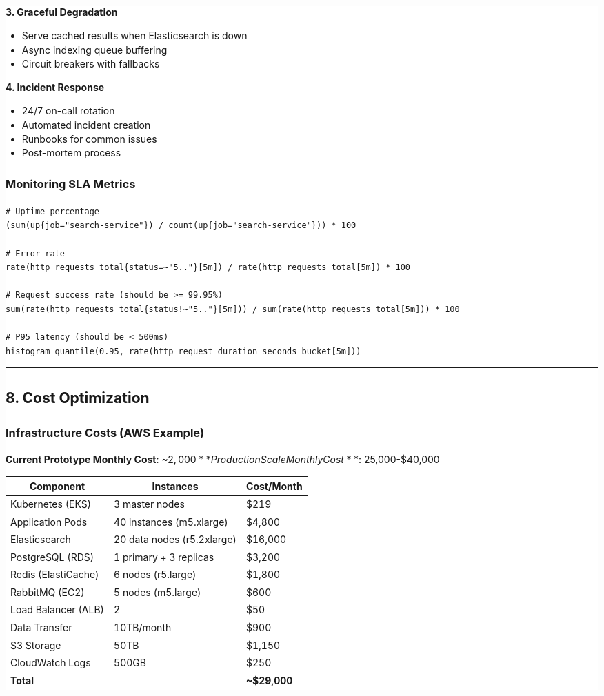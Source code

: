 **3. Graceful Degradation**
- Serve cached results when Elasticsearch is down
- Async indexing queue buffering
- Circuit breakers with fallbacks

**4. Incident Response**
- 24/7 on-call rotation
- Automated incident creation
- Runbooks for common issues
- Post-mortem process

### Monitoring SLA Metrics

```promql
# Uptime percentage
(sum(up{job="search-service"}) / count(up{job="search-service"})) * 100

# Error rate
rate(http_requests_total{status=~"5.."}[5m]) / rate(http_requests_total[5m]) * 100

# Request success rate (should be >= 99.95%)
sum(rate(http_requests_total{status!~"5.."}[5m])) / sum(rate(http_requests_total[5m])) * 100

# P95 latency (should be < 500ms)
histogram_quantile(0.95, rate(http_request_duration_seconds_bucket[5m]))
```

---

## 8. Cost Optimization

### Infrastructure Costs (AWS Example)

**Current Prototype Monthly Cost**: ~$2,000
**Production Scale Monthly Cost**: ~$25,000-$40,000

| Component | Instances | Cost/Month |
|-----------|-----------|------------|
| Kubernetes (EKS) | 3 master nodes | $219 |
| Application Pods | 40 instances (m5.xlarge) | $4,800 |
| Elasticsearch | 20 data nodes (r5.2xlarge) | $16,000 |
| PostgreSQL (RDS) | 1 primary + 3 replicas | $3,200 |
| Redis (ElastiCache) | 6 nodes (r5.large) | $1,800 |
| RabbitMQ (EC2) | 5 nodes (m5.large) | $600 |
| Load Balancer (ALB) | 2 | $50 |
| Data Transfer | 10TB/month | $900 |
| S3 Storage | 50TB | $1,150 |
| CloudWatch Logs | 500GB | $250 |
| **Total** | | **~$29,000** |
